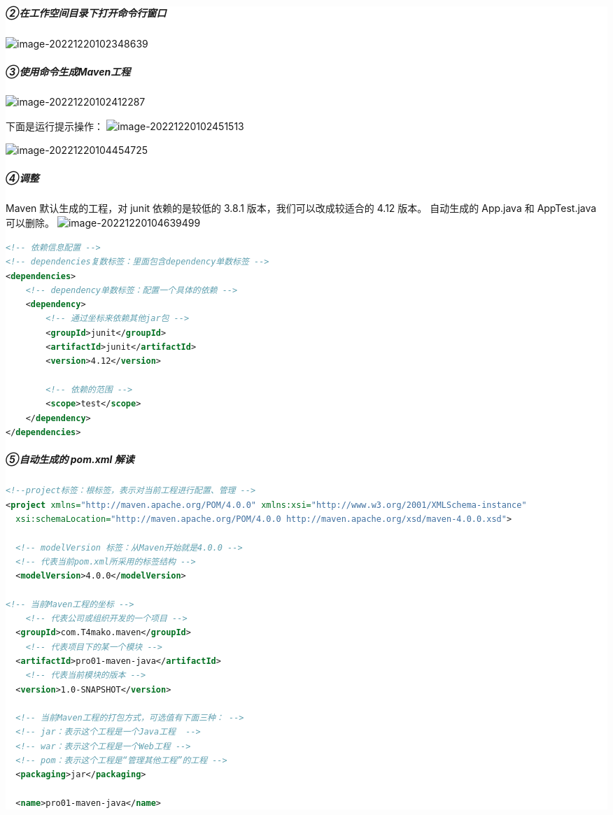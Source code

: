 ##### ②在工作空间目录下打开命令行窗口

![image-20221220102348639](https://raw.githubusercontent.com/T4mako/ImageBed/main/image-20221220102348639.png)

##### ③使用命令生成Maven工程

![image-20221220102412287](https://raw.githubusercontent.com/T4mako/ImageBed/main/image-20221220102412287.png)

下面是运行提示操作：
![image-20221220102451513](https://raw.githubusercontent.com/T4mako/ImageBed/main/image-20221220102451513.png)

![image-20221220104454725](https://raw.githubusercontent.com/T4mako/ImageBed/main/image-20221220104454725.png)

##### ④调整

Maven 默认生成的工程，对 junit 依赖的是较低的 3.8.1 版本，我们可以改成较适合的 4.12 版本。
自动生成的 App.java 和 AppTest.java 可以删除。
![image-20221220104639499](https://raw.githubusercontent.com/T4mako/ImageBed/main/image-20221220104639499.png)

```xml
<!-- 依赖信息配置 -->
<!-- dependencies复数标签：里面包含dependency单数标签 -->
<dependencies>
	<!-- dependency单数标签：配置一个具体的依赖 -->
	<dependency>
		<!-- 通过坐标来依赖其他jar包 -->
		<groupId>junit</groupId>
		<artifactId>junit</artifactId>
		<version>4.12</version>
		
		<!-- 依赖的范围 -->
		<scope>test</scope>
	</dependency>
</dependencies>
```

##### ⑤自动生成的 pom.xml 解读

```xml
<!--project标签：根标签，表示对当前工程进行配置、管理 -->
<project xmlns="http://maven.apache.org/POM/4.0.0" xmlns:xsi="http://www.w3.org/2001/XMLSchema-instance"
  xsi:schemaLocation="http://maven.apache.org/POM/4.0.0 http://maven.apache.org/xsd/maven-4.0.0.xsd">
  
  <!-- modelVersion 标签：从Maven开始就是4.0.0 -->
  <!-- 代表当前pom.xml所采用的标签结构 -->
  <modelVersion>4.0.0</modelVersion>
    
<!-- 当前Maven工程的坐标 -->
    <!-- 代表公司或组织开发的一个项目 -->
  <groupId>com.T4mako.maven</groupId>
    <!-- 代表项目下的某一个模块 -->
  <artifactId>pro01-maven-java</artifactId>
    <!-- 代表当前模块的版本 -->
  <version>1.0-SNAPSHOT</version>
  
  <!-- 当前Maven工程的打包方式，可选值有下面三种： -->
  <!-- jar：表示这个工程是一个Java工程  -->
  <!-- war：表示这个工程是一个Web工程 -->
  <!-- pom：表示这个工程是“管理其他工程”的工程 -->
  <packaging>jar</packaging>

  <name>pro01-maven-java</name>
```